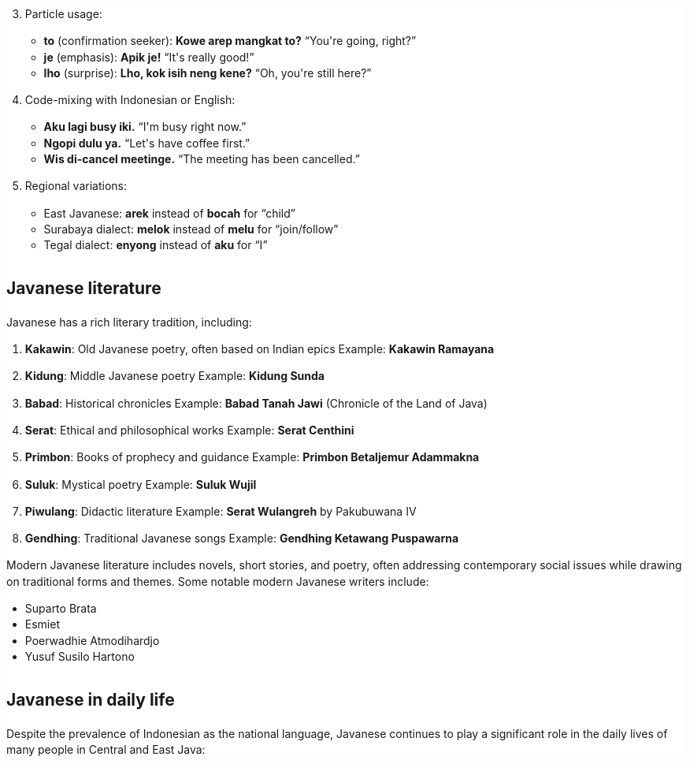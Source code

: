 3. Particle usage:
   - **to** (confirmation seeker): **Kowe arep mangkat to?** “You're going, right?”
   - **je** (emphasis): **Apik je!** “It's really good!”
   - **lho** (surprise): **Lho, kok isih neng kene?** “Oh, you're still here?”

4. Code-mixing with Indonesian or English:
   - **Aku lagi busy iki.** “I'm busy right now.”
   - **Ngopi dulu ya.** “Let's have coffee first.”
   - **Wis di-cancel meetinge.** “The meeting has been cancelled.”

5. Regional variations:
   - East Javanese: **arek** instead of **bocah** for “child”
   - Surabaya dialect: **melok** instead of **melu** for “join/follow”
   - Tegal dialect: **enyong** instead of **aku** for “I”

## Javanese literature

Javanese has a rich literary tradition, including:

1. **Kakawin**: Old Javanese poetry, often based on Indian epics
   Example: **Kakawin Ramayana**

2. **Kidung**: Middle Javanese poetry
   Example: **Kidung Sunda**

3. **Babad**: Historical chronicles
   Example: **Babad Tanah Jawi** (Chronicle of the Land of Java)

4. **Serat**: Ethical and philosophical works
   Example: **Serat Centhini**

5. **Primbon**: Books of prophecy and guidance
   Example: **Primbon Betaljemur Adammakna**

6. **Suluk**: Mystical poetry
   Example: **Suluk Wujil**

7. **Piwulang**: Didactic literature
   Example: **Serat Wulangreh** by Pakubuwana IV

8. **Gendhing**: Traditional Javanese songs
   Example: **Gendhing Ketawang Puspawarna**

Modern Javanese literature includes novels, short stories, and poetry, often addressing contemporary social issues while drawing on traditional forms and themes. Some notable modern Javanese writers include:

- Suparto Brata
- Esmiet
- Poerwadhie Atmodihardjo
- Yusuf Susilo Hartono

## Javanese in daily life

Despite the prevalence of Indonesian as the national language, Javanese continues to play a significant role in the daily lives of many people in Central and East Java:
